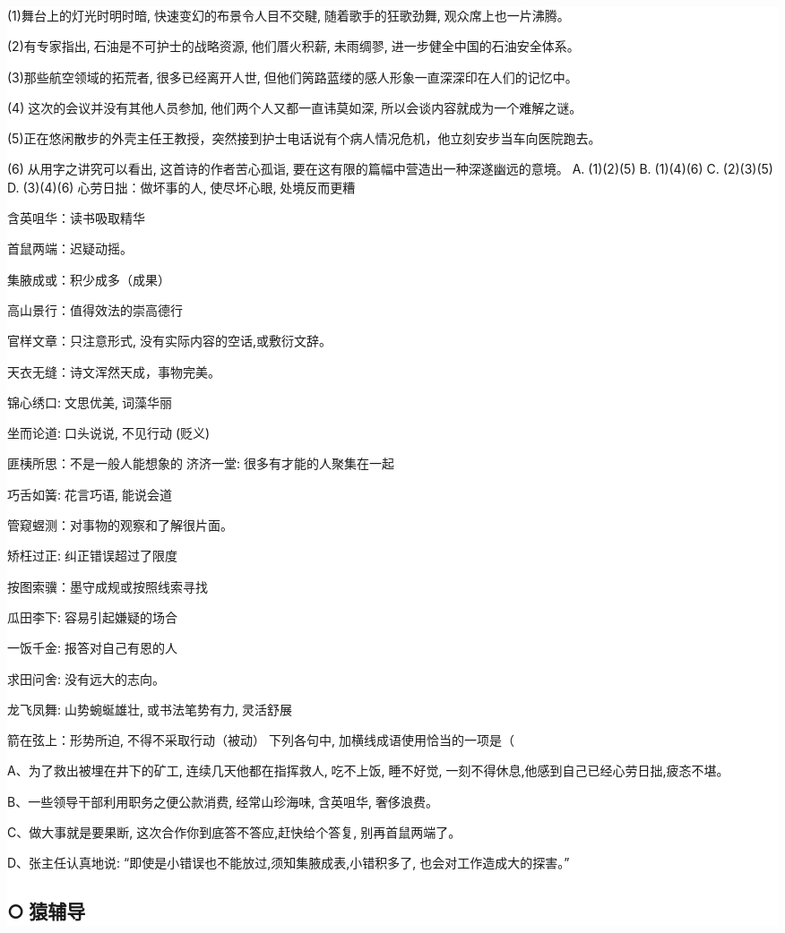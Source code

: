 (1)舞台上的灯光时明时暗, 快速变幻的布景令人目不交睷, 随着歌手的狂歌劲舞, 观众席上也一片沸腾。

(2)有专家指出, 石油是不可护士的战略资源, 他们厝火积薪, 未雨绸翏, 进一步健全中国的石油安全体系。

(3)那些航空领域的拓荒者, 很多已经离开人世, 但他们䇤路蓝缕的感人形象一直深深印在人们的记忆中。

(4) 这次的会议并没有其他人员参加, 他们两个人又都一直讳莫如深, 所以会谈内容就成为一个难解之谜。

(5)正在悠闲散步的外壳主任王教授，突然接到护士电话说有个病人情况危机，他立刻安步当车向医院跑去。

(6) 从用字之讲究可以看出, 这首诗的作者苦心孤诣, 要在这有限的篇幅中营造出一种深遂幽远的意境。
A. (1)(2)(5)
B. (1)(4)(6)
C. (2)(3)(5)
D. (3)(4)(6)
心劳日拙：做坏事的人, 使尽坏心眼, 处境反而更糟

含英咀华：读书吸取精华

首鼠两端：迟疑动摇。

集腋成或：积少成多（成果）

高山景行：值得效法的崇高德行

官样文章：只注意形式, 没有实际内容的空话,或敷衍文辞。

天衣无缝：诗文浑然天成，事物完美。

锦心绣口: 文思优美, 词藻华丽

坐而论道: 口头说说, 不见行动 (贬义)

匪桋所思：不是一般人能想象的
济济一堂: 很多有才能的人聚集在一起

巧舌如簧: 花言巧语, 能说会道

管窥䗑测：对事物的观察和了解很片面。

矫枉过正: 纠正错误超过了限度

按图索骥：墨守成规或按照线索寻找

瓜田李下: 容易引起嫌疑的场合

一饭千金: 报答对自己有恩的人

求田问舍: 没有远大的志向。

龙飞凤舞: 山势蜿蜒雄壮, 或书法笔势有力, 灵活舒展

箭在弦上：形势所迫, 不得不采取行动（被动）
下列各句中, 加横线成语使用恰当的一项是（

A、为了救出被埋在井下的矿工, 连续几天他都在指挥救人, 吃不上饭, 睡不好觉, 一刻不得休息,他感到自己已经心劳日拙,疲忞不堪。

B、一些领导干部利用职务之便公款消费, 经常山珍海味, 含英咀华, 奢侈浪费。

C、做大事就是要果断, 这次合作你到底答不答应,赶快给个答复, 别再首鼠两端了。

D、张主任认真地说: “即使是小错误也不能放过,须知集腋成表,小错积多了, 也会对工作造成大的探害。”

## ○ 猿辅导
